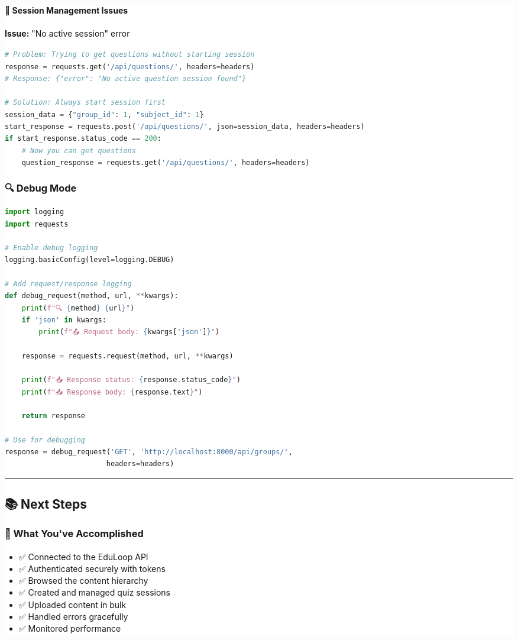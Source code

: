 #### **📝 Session Management Issues**

**Issue:** "No active session" error
```python
# Problem: Trying to get questions without starting session
response = requests.get('/api/questions/', headers=headers)
# Response: {"error": "No active question session found"}

# Solution: Always start session first
session_data = {"group_id": 1, "subject_id": 1}
start_response = requests.post('/api/questions/', json=session_data, headers=headers)
if start_response.status_code == 200:
    # Now you can get questions
    question_response = requests.get('/api/questions/', headers=headers)
```

### **🔍 Debug Mode**

```python
import logging
import requests

# Enable debug logging
logging.basicConfig(level=logging.DEBUG)

# Add request/response logging
def debug_request(method, url, **kwargs):
    print(f"🔍 {method} {url}")
    if 'json' in kwargs:
        print(f"📤 Request body: {kwargs['json']}")
    
    response = requests.request(method, url, **kwargs)
    
    print(f"📥 Response status: {response.status_code}")
    print(f"📥 Response body: {response.text}")
    
    return response

# Use for debugging
response = debug_request('GET', 'http://localhost:8000/api/groups/', 
                        headers=headers)
```

---

## 📚 Next Steps

### **🎯 What You've Accomplished**
- ✅ Connected to the EduLoop API  
- ✅ Authenticated securely with tokens
- ✅ Browsed the content hierarchy
- ✅ Created and managed quiz sessions
- ✅ Uploaded content in bulk
- ✅ Handled errors gracefully
- ✅ Monitored performance
